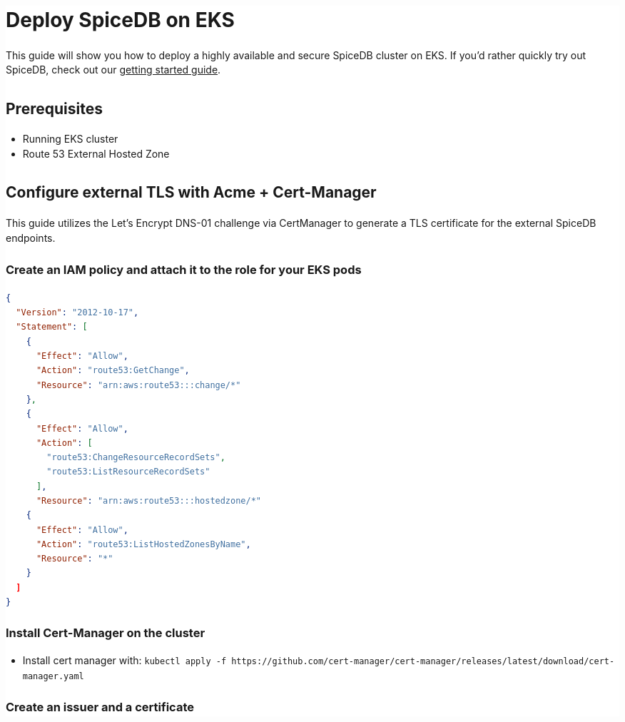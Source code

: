 # Deploy SpiceDB on EKS

This guide will show you how to deploy a highly available and secure SpiceDB cluster on EKS. If you’d rather quickly try out SpiceDB, check out our [getting started guide](../guides/first-app.mdx).

## Prerequisites

- Running EKS cluster
- Route 53 External Hosted Zone

## Configure external TLS with Acme + Cert-Manager

This guide utilizes the Let’s Encrypt DNS-01 challenge via CertManager to generate a TLS certificate for the external SpiceDB endpoints.

### Create an IAM policy and attach it to the role for your EKS pods

```json
{
  "Version": "2012-10-17",
  "Statement": [
    {
      "Effect": "Allow",
      "Action": "route53:GetChange",
      "Resource": "arn:aws:route53:::change/*"
    },
    {
      "Effect": "Allow",
      "Action": [
        "route53:ChangeResourceRecordSets",
        "route53:ListResourceRecordSets"
      ],
      "Resource": "arn:aws:route53:::hostedzone/*" 
    {
      "Effect": "Allow",
      "Action": "route53:ListHostedZonesByName",
      "Resource": "*"
    }
  ]
}
```

### Install Cert-Manager on the cluster

- Install cert manager with: `kubectl apply -f https://github.com/cert-manager/cert-manager/releases/latest/download/cert-manager.yaml`

### Create an issuer and a certificate
